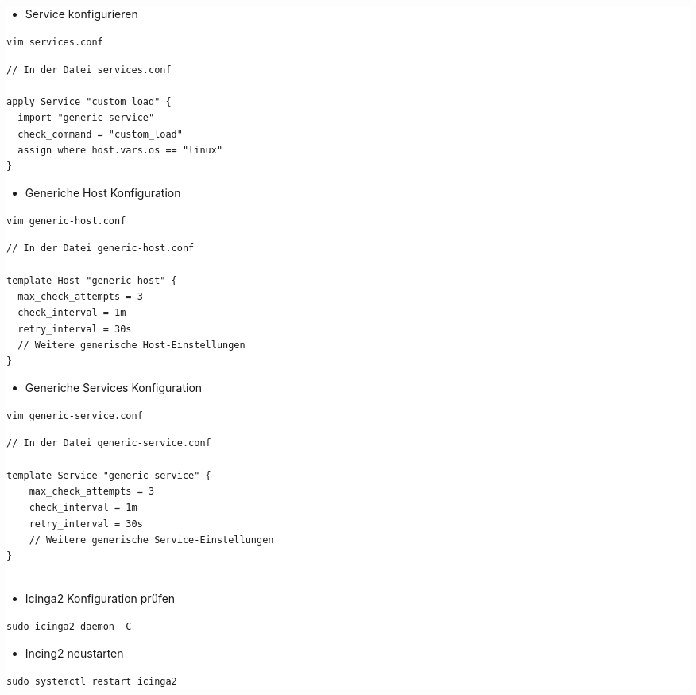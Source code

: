 - Service konfigurieren
```
vim services.conf
```

```
// In der Datei services.conf

apply Service "custom_load" {
  import "generic-service"
  check_command = "custom_load"
  assign where host.vars.os == "linux"
}

```

- Generiche Host Konfiguration
```
vim generic-host.conf
```

```
// In der Datei generic-host.conf

template Host "generic-host" {
  max_check_attempts = 3
  check_interval = 1m
  retry_interval = 30s
  // Weitere generische Host-Einstellungen
}

```

- Generiche Services Konfiguration
```
vim generic-service.conf
```

```
// In der Datei generic-service.conf

template Service "generic-service" {
    max_check_attempts = 3
    check_interval = 1m
    retry_interval = 30s
    // Weitere generische Service-Einstellungen
}


```

- Icinga2 Konfiguration prüfen
```
sudo icinga2 daemon -C
```

- Incing2 neustarten
```
sudo systemctl restart icinga2
```